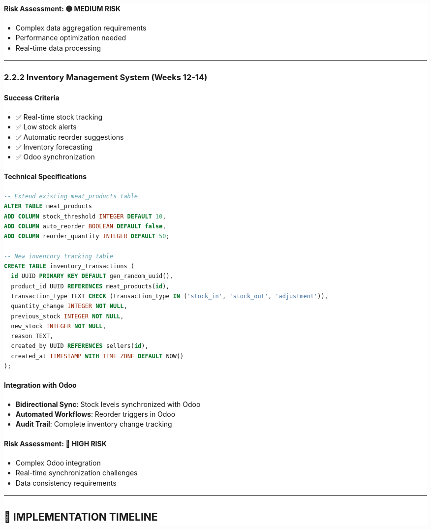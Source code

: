 #### **Risk Assessment**: 🟡 **MEDIUM RISK**
- Complex data aggregation requirements
- Performance optimization needed
- Real-time data processing

---

### **2.2.2 Inventory Management System (Weeks 12-14)**

#### **Success Criteria**
- ✅ Real-time stock tracking
- ✅ Low stock alerts
- ✅ Automatic reorder suggestions
- ✅ Inventory forecasting
- ✅ Odoo synchronization

#### **Technical Specifications**
```sql
-- Extend existing meat_products table
ALTER TABLE meat_products 
ADD COLUMN stock_threshold INTEGER DEFAULT 10,
ADD COLUMN auto_reorder BOOLEAN DEFAULT false,
ADD COLUMN reorder_quantity INTEGER DEFAULT 50;

-- New inventory tracking table
CREATE TABLE inventory_transactions (
  id UUID PRIMARY KEY DEFAULT gen_random_uuid(),
  product_id UUID REFERENCES meat_products(id),
  transaction_type TEXT CHECK (transaction_type IN ('stock_in', 'stock_out', 'adjustment')),
  quantity_change INTEGER NOT NULL,
  previous_stock INTEGER NOT NULL,
  new_stock INTEGER NOT NULL,
  reason TEXT,
  created_by UUID REFERENCES sellers(id),
  created_at TIMESTAMP WITH TIME ZONE DEFAULT NOW()
);
```

#### **Integration with Odoo**
- **Bidirectional Sync**: Stock levels synchronized with Odoo
- **Automated Workflows**: Reorder triggers in Odoo
- **Audit Trail**: Complete inventory change tracking

#### **Risk Assessment**: 🔴 **HIGH RISK**
- Complex Odoo integration
- Real-time synchronization challenges
- Data consistency requirements

---

## 📅 **IMPLEMENTATION TIMELINE**
